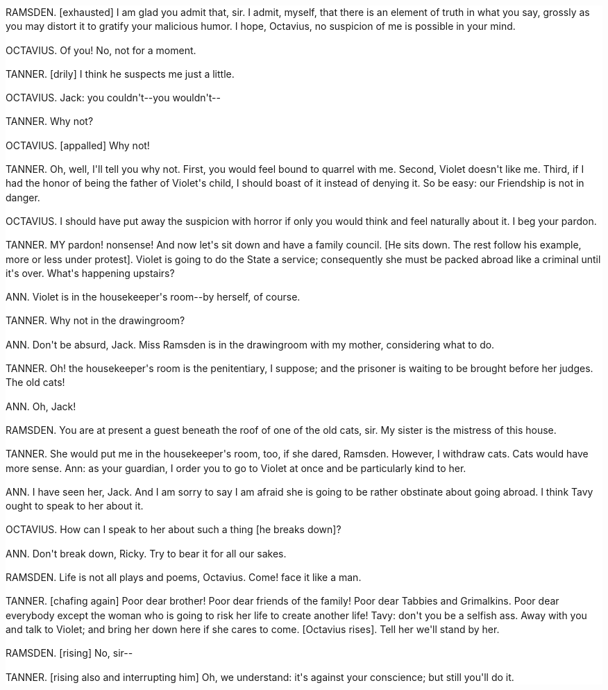 RAMSDEN. [exhausted] I am glad you admit that, sir. I admit, myself, that there is an element of truth in what you say, grossly as you may distort it to gratify your malicious humor. I hope, Octavius, no suspicion of me is possible in your mind.

OCTAVIUS. Of you! No, not for a moment.

TANNER. [drily] I think he suspects me just a little.

OCTAVIUS. Jack: you couldn't--you wouldn't--

TANNER. Why not?

OCTAVIUS. [appalled] Why not!

TANNER. Oh, well, I'll tell you why not. First, you would feel bound to quarrel with me. Second, Violet doesn't like me. Third, if I had the honor of being the father of Violet's child, I should boast of it instead of denying it. So be easy: our Friendship is not in danger.

OCTAVIUS. I should have put away the suspicion with horror if only you would think and feel naturally about it. I beg your pardon.

TANNER. MY pardon! nonsense! And now let's sit down and have a family council. [He sits down. The rest follow his example, more or less under protest]. Violet is going to do the State a service; consequently she must be packed abroad like a criminal until it's over. What's happening upstairs?

ANN. Violet is in the housekeeper's room--by herself, of course.

TANNER. Why not in the drawingroom?

ANN. Don't be absurd, Jack. Miss Ramsden is in the drawingroom with my mother, considering what to do.

TANNER. Oh! the housekeeper's room is the penitentiary, I suppose; and the prisoner is waiting to be brought before her judges. The old cats!

ANN. Oh, Jack!

RAMSDEN. You are at present a guest beneath the roof of one of the old cats, sir. My sister is the mistress of this house.

TANNER. She would put me in the housekeeper's room, too, if she dared, Ramsden. However, I withdraw cats. Cats would have more sense. Ann: as your guardian, I order you to go to Violet at once and be particularly kind to her.

ANN. I have seen her, Jack. And I am sorry to say I am afraid she is going to be rather obstinate about going abroad. I think Tavy ought to speak to her about it.

OCTAVIUS. How can I speak to her about such a thing [he breaks down]?

ANN. Don't break down, Ricky. Try to bear it for all our sakes.

RAMSDEN. Life is not all plays and poems, Octavius. Come! face it like a man.

TANNER. [chafing again] Poor dear brother! Poor dear friends of the family! Poor dear Tabbies and Grimalkins. Poor dear everybody except the woman who is going to risk her life to create another life! Tavy: don't you be a selfish ass. Away with you and talk to Violet; and bring her down here if she cares to come. [Octavius rises]. Tell her we'll stand by her.

RAMSDEN. [rising] No, sir--

TANNER. [rising also and interrupting him] Oh, we understand: it's against your conscience; but still you'll do it.
